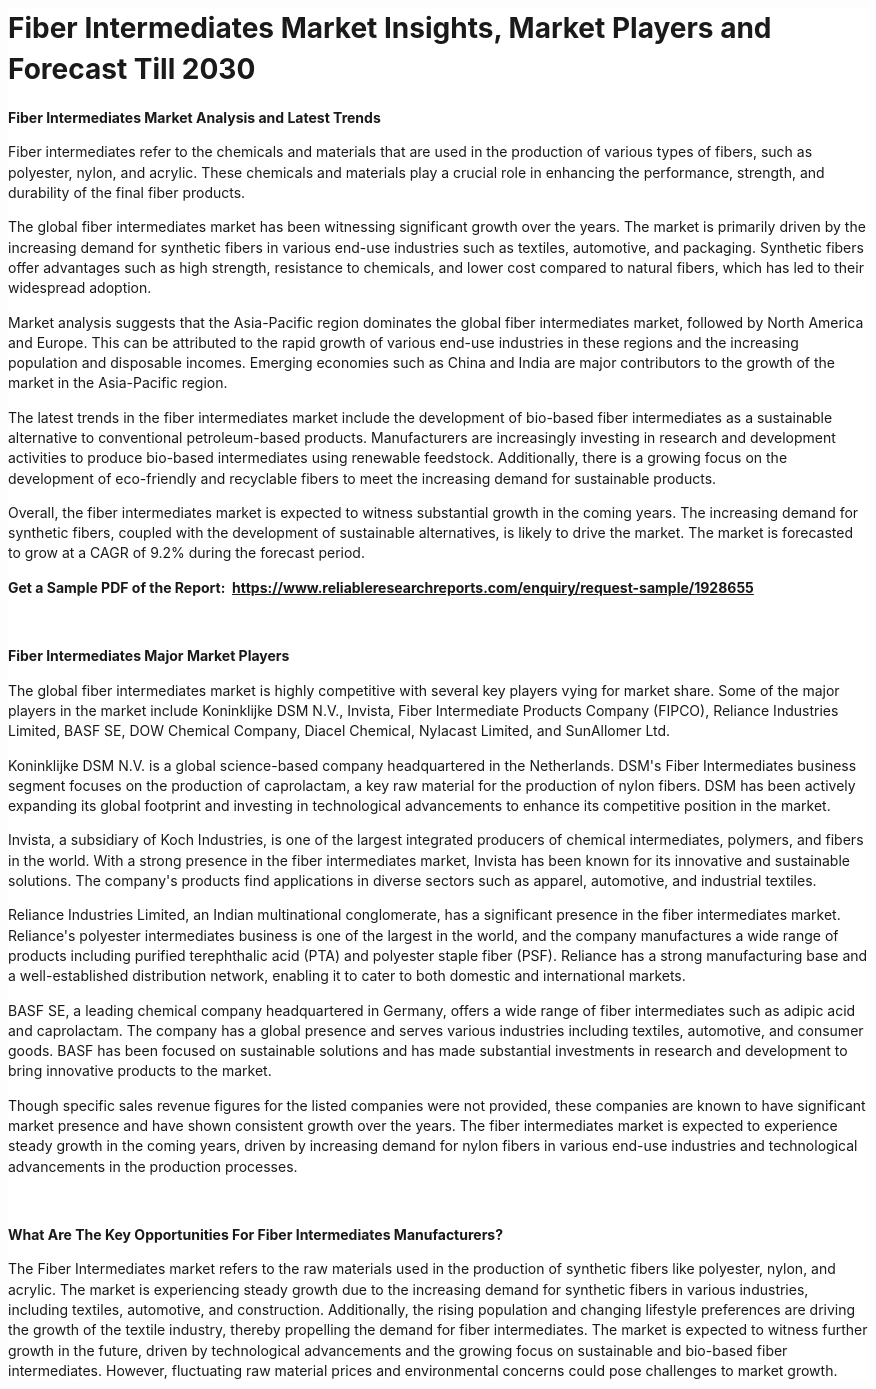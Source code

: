 <p><h1>Fiber Intermediates Market Insights, Market Players and Forecast Till 2030</h1></p><p><strong>Fiber Intermediates Market Analysis and Latest Trends</strong></p>
<p><p>Fiber intermediates refer to the chemicals and materials that are used in the production of various types of fibers, such as polyester, nylon, and acrylic. These chemicals and materials play a crucial role in enhancing the performance, strength, and durability of the final fiber products.</p><p>The global fiber intermediates market has been witnessing significant growth over the years. The market is primarily driven by the increasing demand for synthetic fibers in various end-use industries such as textiles, automotive, and packaging. Synthetic fibers offer advantages such as high strength, resistance to chemicals, and lower cost compared to natural fibers, which has led to their widespread adoption.</p><p>Market analysis suggests that the Asia-Pacific region dominates the global fiber intermediates market, followed by North America and Europe. This can be attributed to the rapid growth of various end-use industries in these regions and the increasing population and disposable incomes. Emerging economies such as China and India are major contributors to the growth of the market in the Asia-Pacific region.</p><p>The latest trends in the fiber intermediates market include the development of bio-based fiber intermediates as a sustainable alternative to conventional petroleum-based products. Manufacturers are increasingly investing in research and development activities to produce bio-based intermediates using renewable feedstock. Additionally, there is a growing focus on the development of eco-friendly and recyclable fibers to meet the increasing demand for sustainable products.</p><p>Overall, the fiber intermediates market is expected to witness substantial growth in the coming years. The increasing demand for synthetic fibers, coupled with the development of sustainable alternatives, is likely to drive the market. The market is forecasted to grow at a CAGR of 9.2% during the forecast period.</p></p>
<p><strong>Get a Sample PDF of the Report:&nbsp; <a href="https://www.reliableresearchreports.com/enquiry/request-sample/1928655">https://www.reliableresearchreports.com/enquiry/request-sample/1928655</a></strong></p>
<p>&nbsp;</p>
<p><strong>Fiber Intermediates Major Market Players</strong></p>
<p><p>The global fiber intermediates market is highly competitive with several key players vying for market share. Some of the major players in the market include Koninklijke DSM N.V., Invista, Fiber Intermediate Products Company (FIPCO), Reliance Industries Limited, BASF SE, DOW Chemical Company, Diacel Chemical, Nylacast Limited, and SunAllomer Ltd. </p><p>Koninklijke DSM N.V. is a global science-based company headquartered in the Netherlands. DSM's Fiber Intermediates business segment focuses on the production of caprolactam, a key raw material for the production of nylon fibers. DSM has been actively expanding its global footprint and investing in technological advancements to enhance its competitive position in the market.</p><p>Invista, a subsidiary of Koch Industries, is one of the largest integrated producers of chemical intermediates, polymers, and fibers in the world. With a strong presence in the fiber intermediates market, Invista has been known for its innovative and sustainable solutions. The company's products find applications in diverse sectors such as apparel, automotive, and industrial textiles.</p><p>Reliance Industries Limited, an Indian multinational conglomerate, has a significant presence in the fiber intermediates market. Reliance's polyester intermediates business is one of the largest in the world, and the company manufactures a wide range of products including purified terephthalic acid (PTA) and polyester staple fiber (PSF). Reliance has a strong manufacturing base and a well-established distribution network, enabling it to cater to both domestic and international markets.</p><p>BASF SE, a leading chemical company headquartered in Germany, offers a wide range of fiber intermediates such as adipic acid and caprolactam. The company has a global presence and serves various industries including textiles, automotive, and consumer goods. BASF has been focused on sustainable solutions and has made substantial investments in research and development to bring innovative products to the market.</p><p>Though specific sales revenue figures for the listed companies were not provided, these companies are known to have significant market presence and have shown consistent growth over the years. The fiber intermediates market is expected to experience steady growth in the coming years, driven by increasing demand for nylon fibers in various end-use industries and technological advancements in the production processes.</p></p>
<p>&nbsp;</p>
<p><strong>What Are The Key Opportunities For Fiber Intermediates Manufacturers?</strong></p>
<p><p>The Fiber Intermediates market refers to the raw materials used in the production of synthetic fibers like polyester, nylon, and acrylic. The market is experiencing steady growth due to the increasing demand for synthetic fibers in various industries, including textiles, automotive, and construction. Additionally, the rising population and changing lifestyle preferences are driving the growth of the textile industry, thereby propelling the demand for fiber intermediates. The market is expected to witness further growth in the future, driven by technological advancements and the growing focus on sustainable and bio-based fiber intermediates. However, fluctuating raw material prices and environmental concerns could pose challenges to market growth.</p></p>